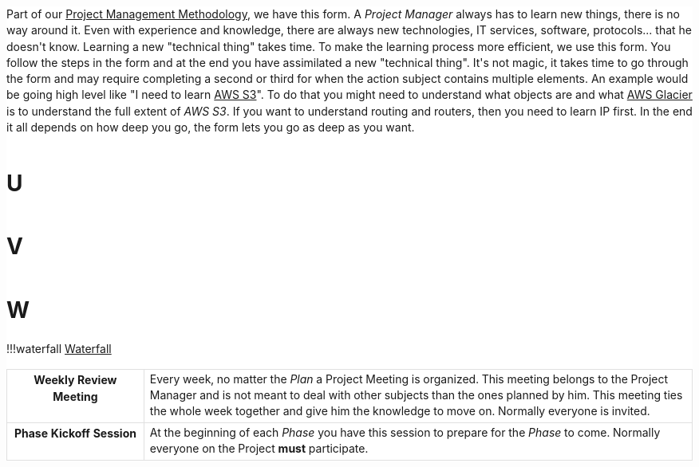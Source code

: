 Part of our <a href="/project-management-methodology/">Project Management Methodology</a>, we have this form.  A <i>Project Manager</i> always has to learn new things, there is no way around it.  Even with experience and knowledge, there are always new technologies, IT services, software, protocols... that he doesn't know.  Learning a new "technical thing" takes time.  To make the learning process more efficient, we use this form.  You follow the steps in the form and at the end you have assimilated a new "technical thing".  It's not magic, it takes time to go through the form and may require completing a second or third for when the action subject contains multiple elements.  An example would be going high level like "I need to learn <a href="https://aws.amazon.com/s3/" target="_blank">AWS S3</a>".  To do that you might need to understand what objects are and what <a href="https://aws.amazon.com/glacier/" target="_blank">AWS Glacier</a> is to understand the full extent of <i>AWS S3</i>.  If you want to understand routing and routers, then you need to learn IP first.  In the end it all depends on how deep you go, the form lets you go as deep as you want.
</td>
</tr>
</tbody>
</table>

# U

# V

# W

!!!waterfall <a href="https://en.wikipedia.org/wiki/Waterfall_model" target="_blank">Waterfall</a>

<a name="weeklyreviewmeeting"></a>
<a name="phasekickoffsession"></a>


<table>
<tbody>
<tr>
<th class="th-glossary" style="width: 200px; border: 1px solid #e0e0e0;">	
Weekly Review Meeting
</th>
<td style="width: 80%; border: 1px solid #e0e0e0;">
Every week, no matter the <i>Plan</i> a Project Meeting is organized.  This meeting belongs to the Project Manager and is not meant to deal with other subjects than the ones planned by him.  This meeting ties the whole week together and give him the knowledge to move on.  Normally everyone is invited.
</td>
</tr>
<tr>
<th class="th-glossary" style="width: 200px; border: 1px solid #e0e0e0;">	
Phase Kickoff Session
</th>
<td style="width: 80%; border: 1px solid #e0e0e0;">
At the beginning of each <i>Phase</i> you have this session to prepare for the <i>Phase</i> to come.  Normally everyone on the Project <b>must</b> participate.
</td>
</tr>
</tbody>
</table>
